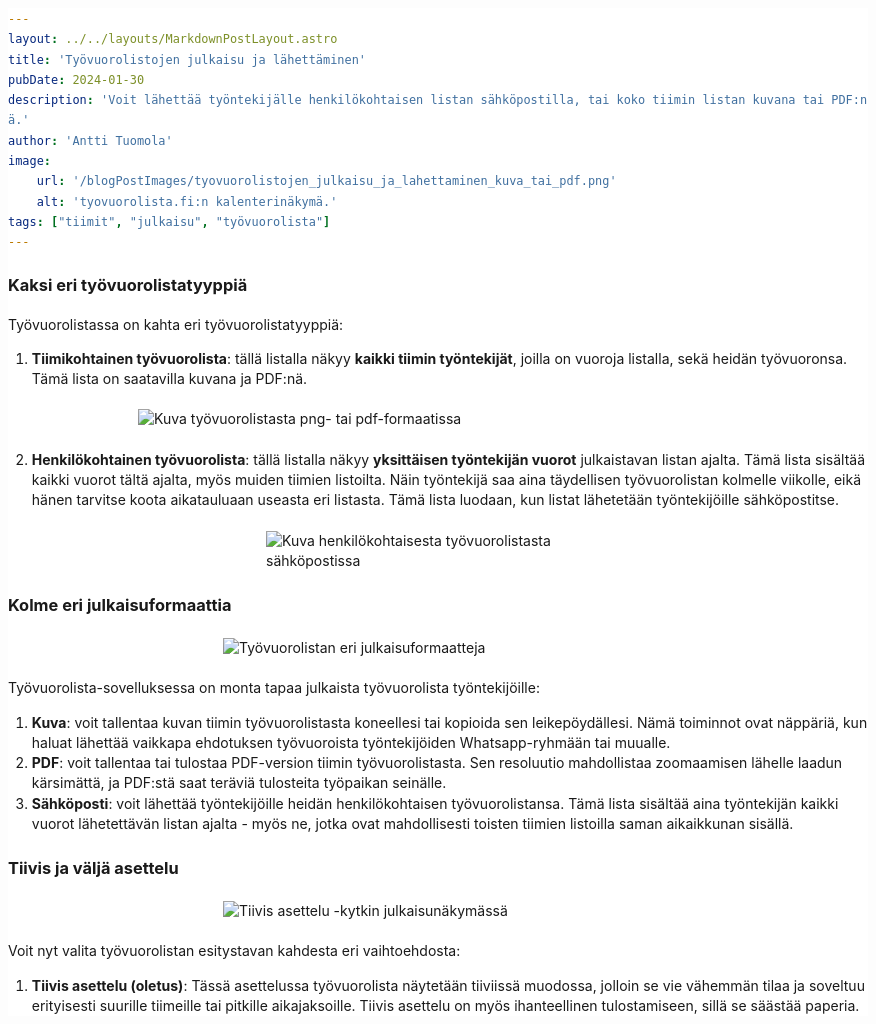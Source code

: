 ```yaml
---
layout: ../../layouts/MarkdownPostLayout.astro
title: 'Työvuorolistojen julkaisu ja lähettäminen'
pubDate: 2024-01-30
description: 'Voit lähettää työntekijälle henkilökohtaisen listan sähköpostilla, tai koko tiimin listan kuvana tai PDF:nä.'
author: 'Antti Tuomola'
image:
    url: '/blogPostImages/tyovuorolistojen_julkaisu_ja_lahettaminen_kuva_tai_pdf.png'
    alt: 'tyovuorolista.fi:n kalenterinäkymä.'
tags: ["tiimit", "julkaisu", "työvuorolista"]
---
```


### Kaksi eri työvuorolistatyyppiä
Työvuorolistassa on kahta eri työvuorolistatyyppiä:
1. **Tiimikohtainen työvuorolista**: tällä listalla näkyy **kaikki tiimin työntekijät**, joilla on vuoroja listalla, sekä heidän työvuoronsa. Tämä lista on saatavilla kuvana ja PDF:nä.
<img src="/blogPostImages/tyovuorolistojen_julkaisu_ja_lahettaminen_kuva_tai_pdf.png" alt="Kuva työvuorolistasta png- tai pdf-formaatissa" width="100%" style="max-width: 600px; display: block; margin: 20px auto;" />

2. **Henkilökohtainen työvuorolista**: tällä listalla näkyy **yksittäisen työntekijän vuorot** julkaistavan listan ajalta. Tämä lista sisältää kaikki vuorot tältä ajalta, myös muiden tiimien listoilta. Näin työntekijä saa aina täydellisen työvuorolistan kolmelle viikolle, eikä hänen tarvitse koota aikatauluaan useasta eri listasta. Tämä lista luodaan, kun listat lähetetään työntekijöille sähköpostitse.
<img src="/blogPostImages/tyovuorolistojen_julkaisu_ja_lahettaminen_henkilokohtainen_tyovuorolista.png" alt="Kuva henkilökohtaisesta työvuorolistasta sähköpostissa" width="40%" height="auto" style="max-width: 600px; display: block; margin: 20px auto;" />

### Kolme eri julkaisuformaattia
<img src="/blogPostImages/tyovuorolistojen_julkaisu_ja_lahettaminen_eri_formaatit.png" alt="Työvuorolistan eri julkaisuformaatteja" width="50%" style="max-width: 600px; display: block; margin: 20px auto;" />

Työvuorolista-sovelluksessa on monta tapaa julkaista työvuorolista työntekijöille:

1. **Kuva**: voit tallentaa kuvan tiimin työvuorolistasta koneellesi tai kopioida sen leikepöydällesi. Nämä toiminnot ovat näppäriä, kun haluat lähettää vaikkapa ehdotuksen työvuoroista työntekijöiden Whatsapp-ryhmään tai muualle.
2. **PDF**: voit tallentaa tai tulostaa PDF-version tiimin työvuorolistasta. Sen resoluutio mahdollistaa zoomaamisen lähelle laadun kärsimättä, ja PDF:stä saat teräviä tulosteita työpaikan seinälle.
3. **Sähköposti**: voit lähettää työntekijöille heidän henkilökohtaisen työvuorolistansa. Tämä lista sisältää aina työntekijän kaikki vuorot lähetettävän listan ajalta - myös ne, jotka ovat mahdollisesti toisten tiimien listoilla saman aikaikkunan sisällä.

### Tiivis ja väljä asettelu

<img src="/blogPostImages/compact_layout.png" alt="Tiivis asettelu -kytkin julkaisunäkymässä" width="50%" style="max-width: 600px; display: block; margin: 20px auto;" />

Voit nyt valita työvuorolistan esitystavan kahdesta eri vaihtoehdosta:

1. **Tiivis asettelu (oletus)**: Tässä asettelussa työvuorolista näytetään tiiviissä muodossa, jolloin se vie vähemmän tilaa ja soveltuu erityisesti suurille tiimeille tai pitkille aikajaksoille. Tiivis asettelu on myös ihanteellinen tulostamiseen, sillä se säästää paperia.
